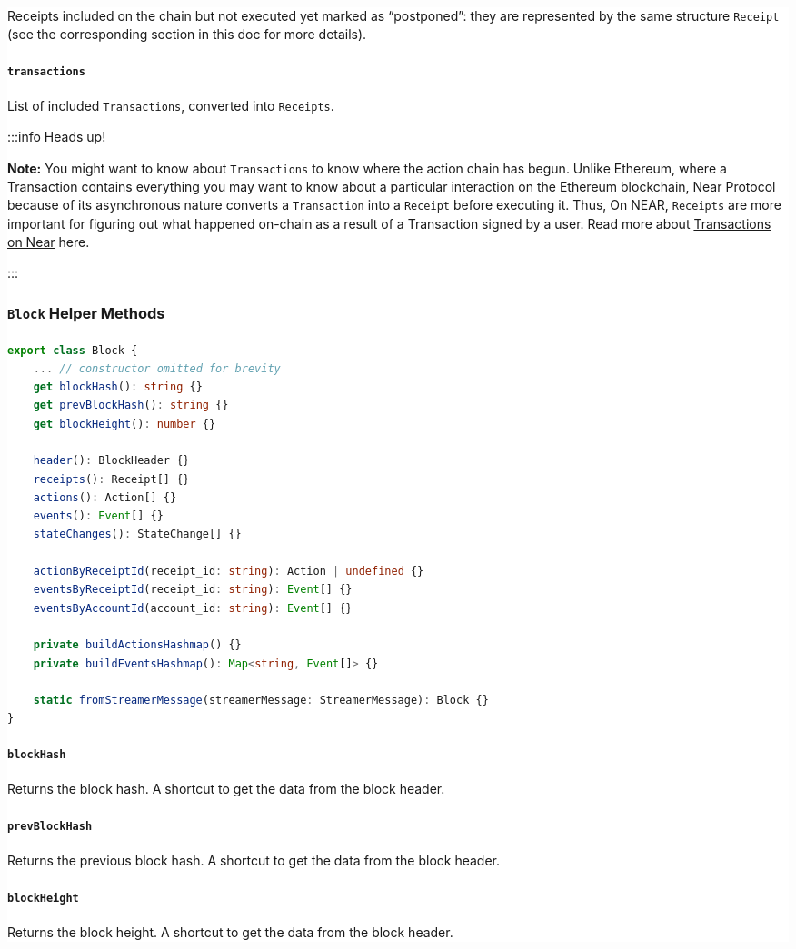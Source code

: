 Receipts included on the chain but not executed yet marked as “postponed”: they are represented by the same structure `Receipt` (see the corresponding section in this doc for more details).

#### `transactions`

List of included `Transactions`, converted into `Receipts`.

:::info Heads up!

**Note:**  You might want to know about `Transactions` to know where the action chain has begun. Unlike Ethereum, where a Transaction contains everything you may want to know about a particular interaction on  the Ethereum blockchain, Near Protocol because of its asynchronous nature converts a `Transaction` into a `Receipt` before executing it. Thus, On NEAR, `Receipts` are more important for figuring out what happened on-chain as a result of a Transaction signed by a user. Read more about [Transactions on Near](https://nomicon.io/RuntimeSpec/Transactions) here.

:::

### `Block` Helper Methods

```ts
export class Block {
    ... // constructor omitted for brevity
    get blockHash(): string {}
    get prevBlockHash(): string {}
    get blockHeight(): number {}

    header(): BlockHeader {}
    receipts(): Receipt[] {}
    actions(): Action[] {}
    events(): Event[] {}
    stateChanges(): StateChange[] {}

    actionByReceiptId(receipt_id: string): Action | undefined {}
    eventsByReceiptId(receipt_id: string): Event[] {}
    eventsByAccountId(account_id: string): Event[] {}

    private buildActionsHashmap() {}
    private buildEventsHashmap(): Map<string, Event[]> {}

    static fromStreamerMessage(streamerMessage: StreamerMessage): Block {}
}
```

#### `blockHash`

Returns the block hash. A shortcut to get the data from the block header.

#### `prevBlockHash`

Returns the previous block hash. A shortcut to get the data from the block header.

#### `blockHeight`

Returns the block height. A shortcut to get the data from the block header.
